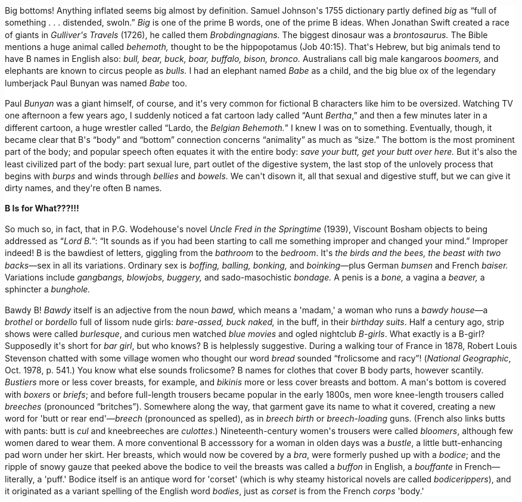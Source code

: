 Big bottoms! Anything inflated seems big almost by definition. Samuel Johnson's 1755 dictionary partly defined *big* as &ldquo;full of something . . . distended, swoln.&rdquo; *Big* is one of the prime B words, one of the prime B ideas. When Jonathan Swift created a race of giants in *Gulliver's Travels* (1726), he called them *Brobdingnagians.* The biggest dinosaur was a *brontosaurus.* The Bible mentions a huge animal called *behemoth,* thought to be the hippopotamus (Job 40:15). That's Hebrew, but big animals tend to have B names in English also: *bull, bear, buck, boar, buffalo, bison, bronco.* Australians call big male kangaroos *boomers,* and elephants are known to circus people as *bulls.* I had an elephant named *Babe* as a child, and the big blue ox of the legendary lumberjack Paul Bunyan was named *Babe* too.

Paul *Bunyan* was a giant himself, of course, and it's very common for fictional B characters like him to be oversized. Watching TV one afternoon a few years ago, I suddenly noticed a fat cartoon lady called &ldquo;Aunt *Bertha*,&rdquo; and then a few minutes later in a different cartoon, a huge wrestler called &ldquo;Lardo, the *Belgian Behemoth.*&rdquo; I knew I was on to something. Eventually, though, it became clear that B's &ldquo;body&rdquo; and &ldquo;bottom&rdquo; connection concerns &ldquo;animality&rdquo; as much as &ldquo;size.&rdquo; The bottom is the most prominent part of the body; and popular speech often equates it with the entire body: *save your butt, get your butt over here.* But it's also the least civilized part of the body: part sexual lure, part outlet of the digestive system, the last stop of the unlovely process that begins with *burps* and winds through *bellies* and *bowels.* We can't disown it, all that sexual and digestive stuff, but we can give it dirty names, and they're often B names.

**B Is for What???!!!**

So much so, in fact, that in P.G. Wodehouse's novel *Uncle Fred in the Springtime* (1939), Viscount Bosham objects to being addressed as &ldquo;*Lord B.*&rdquo;: &ldquo;It sounds as if you had been starting to call me something improper and changed your mind.&rdquo; Improper indeed! B is the bawdiest of letters, giggling from the *bathroom* to the *bedroom*. It's *the birds and the bees, the beast with two backs*—sex in all its variations. Ordinary sex is *boffing, balling, bonking,* and *boinking*—plus German *bumsen* and French *baiser.* Variations include *gangbangs, blowjobs, buggery,* and sado-masochistic *bondage.* A penis is a *bone,* a vagina a *beaver,* a sphincter a *bunghole.*

Bawdy B! *Bawdy* itself is an adjective from the noun *bawd,* which means a 'madam,' a woman who runs a *bawdy house*—a *brothel* or *bordello* full of lissom nude girls: *bare-assed, buck naked,* in the buff, in their *birthday suits*. Half a century ago, strip shows were called *burlesque*, and curious men watched *blue movies* and ogled nightclub *B-girls*. What exactly is a B-girl? Supposedly it's short for *bar girl*, but who knows? B is helplessly suggestive. During a walking tour of France in 1878, Robert Louis Stevenson chatted with some village women who thought our word *bread* sounded &ldquo;frolicsome and racy&rdquo;! (*National Geographic*, Oct. 1978, p. 541.) You know what else sounds frolicsome? B names for clothes that cover B body parts, however scantily. *Bustiers* more or less cover breasts, for example, and *bikinis* more or less cover breasts and bottom. A man's bottom is covered with *boxers* or *briefs*; and before full-length trousers became popular in the early 1800s, men wore knee-length trousers called *breeches* (pronounced &ldquo;britches&rdquo;). Somewhere along the way, that garment gave its name to what it covered, creating a new word for 'butt or rear end'—*breech* (pronounced as spelled), as in *breech birth* or *breech-loading* guns. (French also links butts with pants: butt is *cul* and kneebreeches  are  *culottes*.)  Nineteenth-century women's trousers were called *bloomers*, although few women dared to wear them. A more conventional B accesssory for a woman in olden days was a *bustle*, a little butt-enhancing pad worn under her skirt. Her breasts, which would now be covered by a *bra*, were formerly pushed up with a *bodice*; and the ripple of snowy gauze that peeked above the bodice to veil the breasts was called a *buffon* in English, a *bouffante* in French—literally, a 'puff.' Bodice itself is an antique word for 'corset' (which is why steamy historical novels are called *bodicerippers*), and it originated as a variant spelling of the English word *bodies*, just as *corset* is from the French *corps* 'body.'
